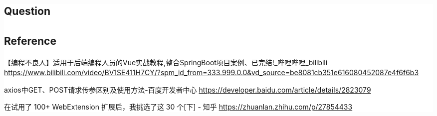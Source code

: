 

## Question





## Reference

【编程不良人】适用于后端编程人员的Vue实战教程,整合SpringBoot项目案例、已完结!_哔哩哔哩_bilibili
https://www.bilibili.com/video/BV1SE411H7CY/?spm_id_from=333.999.0.0&vd_source=be8081cb351e616080452087e4f6f6b3

axios中GET、POST请求传参区别及使用方法-百度开发者中心
https://developer.baidu.com/article/details/2823079

在试用了 100+ WebExtension 扩展后，我挑选了这 30 个[下] - 知乎
https://zhuanlan.zhihu.com/p/27854433

